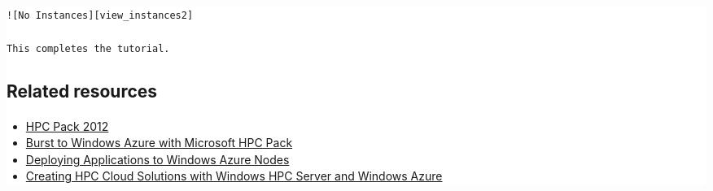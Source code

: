 	![No Instances][view_instances2]

	This completes the tutorial.

<h2 id="">Related resources</h2>

* [HPC Pack 2012](http://go.microsoft.com/fwlink/?LinkID=263697)
* [Burst to Windows Azure with Microsoft HPC Pack](http://go.microsoft.com/fwlink/?LinkID=200493)
* [Deploying Applications to Windows Azure Nodes](http://go.microsoft.com/fwlink/?LinkId=325317)
* [Creating HPC Cloud Solutions with Windows HPC Server and Windows Azure](http://www.microsoft.com/en-us/download/details.aspx?id=12006)



[Overview]: ../media/hybrid_cluster_overview.png
[install_hpc1]: ../media/install_hpc1.png
[install_hpc2]: ../media/install_hpc2.png
[install_hpc3]: ../media/install_hpc3.png
[install_hpc4]: ../media/install_hpc4.png
[install_hpc6]: ../media/install_hpc6.png
[install_hpc7]: ../media/install_hpc7.png
[install_hpc10]: ../media/install_hpc10.png
[upload_cert1]: ../media/upload_cert1.png
[createstorage1]: ../media/createstorage1.png
[createservice1]: ../media/createservice1.png
[config_hpc2]: ../media/config_hpc2.png
[config_hpc3]: ../media/config_hpc3.png
[config_hpc6]: ../media/config_hpc6.png
[config_hpc8]: ../media/config_hpc8.png
[config_hpc10]: ../media/config_hpc10.png
[config_hpc12]: ../media/config_hpc12.png
[config_hpc13]: ../media/config_hpc13.png
[add_node1]: ../media/add_node1.png
[add_node1_1]: ../media/add_node1_1.png
[add_node2]: ../media/add_node2.png
[add_node3]: ../media/add_node3.png
[add_node4]: ../media/add_node4.png
[add_node5]: ../media/add_node5.png
[add_node6]: ../media/add_node6.png
[add_node7]: ../media/add_node7.png
[view_instances1]: ../media/view_instances1.png
[clusrun1]: ../media/clusrun1.png
[test_job1]: ../media/test_job1.png
[param_sweep1]: ../media/param_sweep1.png
[view_job361]: ../media/view_job361.png
[view_job362]: ../media/view_job362.png
[stop_node1]: ../media/stop_node1.png
[stop_node2]: ../media/stop_node2.png
[stop_node4]: ../media/stop_node4.png
[view_instances2]: ../media/view_instances2.png